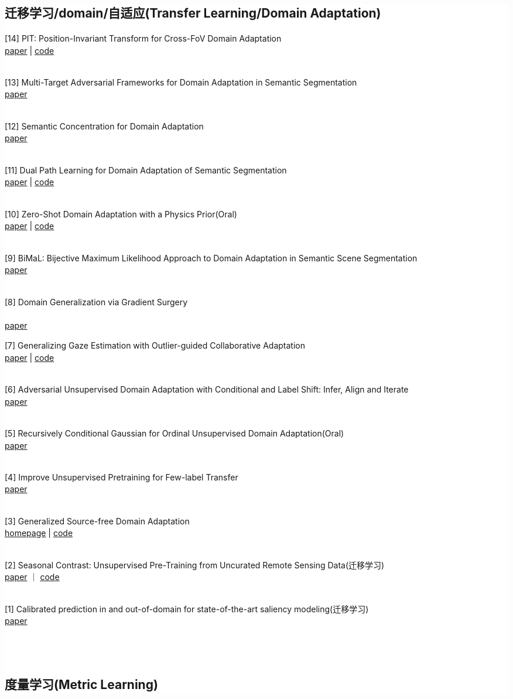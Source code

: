 <a name="domain"/> 

## 迁移学习/domain/自适应(Transfer Learning/Domain Adaptation)

[14] PIT: Position-Invariant Transform for Cross-FoV Domain Adaptation<br>
[paper](https://arxiv.org/abs/2108.07142) | [code](https://github.com/sheepooo/PIT-Position-Invariant-Transform)<br><br>

[13] Multi-Target Adversarial Frameworks for Domain Adaptation in Semantic Segmentation<br>
[paper](https://arxiv.org/abs/2108.06962)<br><br>

[12] Semantic Concentration for Domain Adaptation<br>
[paper](https://arxiv.org/abs/2108.05720)<br><br>

[11] Dual Path Learning for Domain Adaptation of Semantic Segmentation<br>
[paper](https://arxiv.org/abs/2108.06337) | [code](https://github.com/royee182/DPL)<br><br>

[10] Zero-Shot Domain Adaptation with a Physics Prior(Oral)<br>
[paper](https://arxiv.org/abs/2108.05137) | [code](https://github.com/Attila94/CIConv)<br><br>

[9] BiMaL: Bijective Maximum Likelihood Approach to Domain Adaptation in Semantic Scene Segmentation<br>
[paper](https://arxiv.org/abs/2108.03267)<br><br>

[8] Domain Generalization via Gradient Surgery<br><br>
[paper](https://arxiv.org/abs/2108.01621)<br>

[7] Generalizing Gaze Estimation with Outlier-guided Collaborative Adaptation<br>
[paper](https://arxiv.org/abs/2107.13780) | [code](https://github.com/DreamtaleCore/PnP-GA)<br><br>

[6] Adversarial Unsupervised Domain Adaptation with Conditional and Label Shift: Infer, Align and Iterate<br>
[paper](https://arxiv.org/abs/2107.13469)<br><br>

[5] Recursively Conditional Gaussian for Ordinal Unsupervised Domain Adaptation(Oral)<br>
[paper](https://arxiv.org/abs/2107.13467)<br><br>

[4] Improve Unsupervised Pretraining for Few-label Transfer<br>
[paper](https://arxiv.org/abs/2107.12369)<br><br>

[3] Generalized Source-free Domain Adaptation<br>
[homepage](https://sites.google.com/view/g-sfda/g-sfda) | [code](https://github.com/Albert0147/G-SFDA)<br><br>

[2] Seasonal Contrast: Unsupervised Pre-Training from Uncurated Remote Sensing Data(迁移学习)<br>
[paper](https://arxiv.org/abs/2103.16607) ｜ [code](https://github.com/ElementAI/seasonal-contrast)<br><br>

[1] Calibrated prediction in and out-of-domain for state-of-the-art saliency modeling(迁移学习)<br>
[paper](https://arxiv.org/abs/2105.12441)<br><br>

<br>

<a name="MetricLearning"/> 

## 度量学习(Metric Learning)
